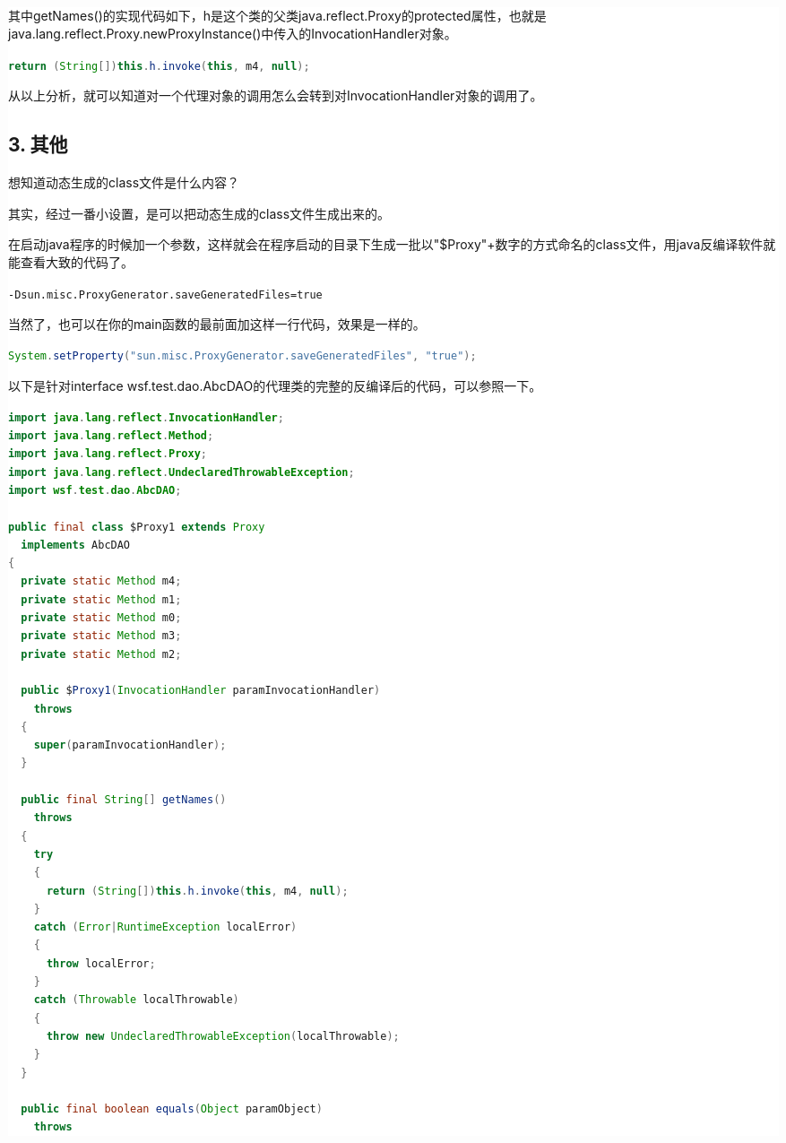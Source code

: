 其中getNames()的实现代码如下，h是这个类的父类java.reflect.Proxy的protected属性，也就是java.lang.reflect.Proxy.newProxyInstance()中传入的InvocationHandler对象。

```java
return (String[])this.h.invoke(this, m4, null);
```
从以上分析，就可以知道对一个代理对象的调用怎么会转到对InvocationHandler对象的调用了。

## 3. 其他
想知道动态生成的class文件是什么内容？

其实，经过一番小设置，是可以把动态生成的class文件生成出来的。

在启动java程序的时候加一个参数，这样就会在程序启动的目录下生成一批以"$Proxy"+数字的方式命名的class文件，用java反编译软件就能查看大致的代码了。

```
-Dsun.misc.ProxyGenerator.saveGeneratedFiles=true
```

当然了，也可以在你的main函数的最前面加这样一行代码，效果是一样的。

```java
System.setProperty("sun.misc.ProxyGenerator.saveGeneratedFiles", "true");
```

以下是针对interface wsf.test.dao.AbcDAO的代理类的完整的反编译后的代码，可以参照一下。

```java
import java.lang.reflect.InvocationHandler;
import java.lang.reflect.Method;
import java.lang.reflect.Proxy;
import java.lang.reflect.UndeclaredThrowableException;
import wsf.test.dao.AbcDAO;

public final class $Proxy1 extends Proxy
  implements AbcDAO
{
  private static Method m4;
  private static Method m1;
  private static Method m0;
  private static Method m3;
  private static Method m2;

  public $Proxy1(InvocationHandler paramInvocationHandler)
    throws 
  {
    super(paramInvocationHandler);
  }

  public final String[] getNames()
    throws 
  {
    try
    {
      return (String[])this.h.invoke(this, m4, null);
    }
    catch (Error|RuntimeException localError)
    {
      throw localError;
    }
    catch (Throwable localThrowable)
    {
      throw new UndeclaredThrowableException(localThrowable);
    }
  }

  public final boolean equals(Object paramObject)
    throws 
```